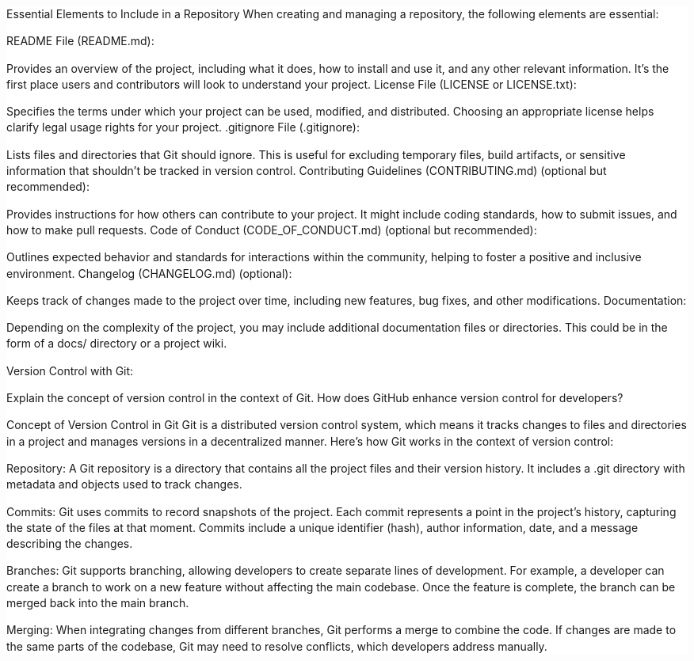 Essential Elements to Include in a Repository
When creating and managing a repository, the following elements are essential:

README File (README.md):

Provides an overview of the project, including what it does, how to install and use it, and any other relevant information. It’s the first place users and contributors will look to understand your project.
License File (LICENSE or LICENSE.txt):

Specifies the terms under which your project can be used, modified, and distributed. Choosing an appropriate license helps clarify legal usage rights for your project.
.gitignore File (.gitignore):

Lists files and directories that Git should ignore. This is useful for excluding temporary files, build artifacts, or sensitive information that shouldn’t be tracked in version control.
Contributing Guidelines (CONTRIBUTING.md) (optional but recommended):

Provides instructions for how others can contribute to your project. It might include coding standards, how to submit issues, and how to make pull requests.
Code of Conduct (CODE_OF_CONDUCT.md) (optional but recommended):

Outlines expected behavior and standards for interactions within the community, helping to foster a positive and inclusive environment.
Changelog (CHANGELOG.md) (optional):

Keeps track of changes made to the project over time, including new features, bug fixes, and other modifications.
Documentation:

Depending on the complexity of the project, you may include additional documentation files or directories. This could be in the form of a docs/ directory or a project wiki.

Version Control with Git:

Explain the concept of version control in the context of Git. How does GitHub enhance version control for developers?

Concept of Version Control in Git
Git is a distributed version control system, which means it tracks changes to files and directories in a project and manages versions in a decentralized manner. Here’s how Git works in the context of version control:

Repository: A Git repository is a directory that contains all the project files and their version history. It includes a .git directory with metadata and objects used to track changes.

Commits: Git uses commits to record snapshots of the project. Each commit represents a point in the project’s history, capturing the state of the files at that moment. Commits include a unique identifier (hash), author information, date, and a message describing the changes.

Branches: Git supports branching, allowing developers to create separate lines of development. For example, a developer can create a branch to work on a new feature without affecting the main codebase. Once the feature is complete, the branch can be merged back into the main branch.

Merging: When integrating changes from different branches, Git performs a merge to combine the code. If changes are made to the same parts of the codebase, Git may need to resolve conflicts, which developers address manually.
